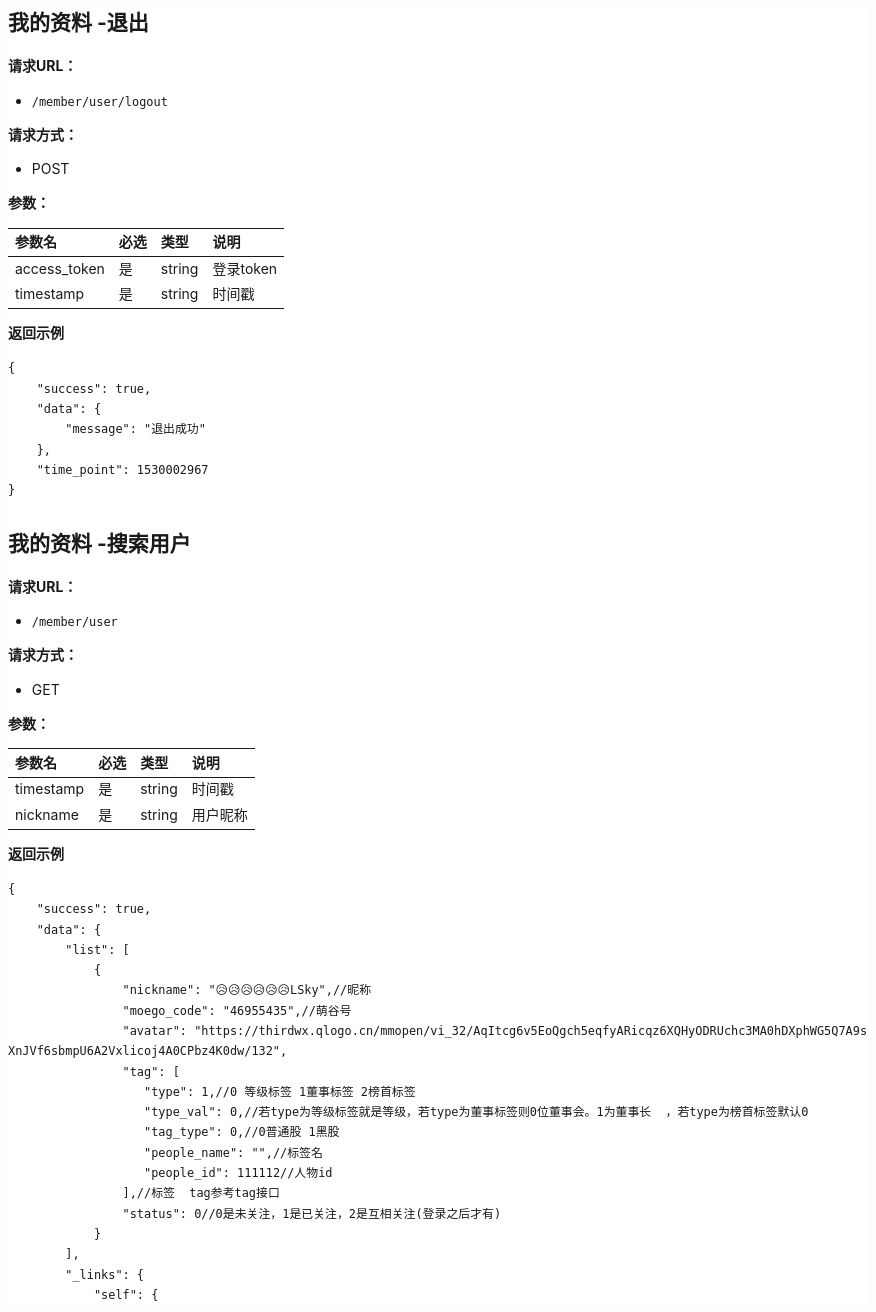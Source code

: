 ## 我的资料 -退出
**请求URL：** 
- `/member/user/logout`

**请求方式：**
- POST 

**参数：** 

|参数名|必选|类型|说明|
|:---  |:---|:---|:---|
|access_token|是|string|登录token|
|timestamp|是|string|时间戳|

**返回示例** 
```
{
    "success": true,
    "data": {
        "message": "退出成功"
    },
    "time_point": 1530002967
}
```

## 我的资料 -搜索用户
**请求URL：** 
- `/member/user`

**请求方式：**
- GET 

**参数：** 

|参数名|必选|类型|说明|
|:---  |:---|:---|:---|
|timestamp|是|string|时间戳|
|nickname|是|string|用户昵称|

**返回示例** 
```
{
    "success": true,
    "data": {
        "list": [
            {
                "nickname": "😥😥😥😥😥😥LSky",//昵称
                "moego_code": "46955435",//萌谷号
                "avatar": "https://thirdwx.qlogo.cn/mmopen/vi_32/AqItcg6v5EoQgch5eqfyARicqz6XQHyODRUchc3MA0hDXphWG5Q7A9sXnJVf6sbmpU6A2Vxlicoj4A0CPbz4K0dw/132",
                "tag": [
                   "type": 1,//0 等级标签 1董事标签 2榜首标签
                   "type_val": 0,//若type为等级标签就是等级，若type为董事标签则0位董事会。1为董事长  ，若type为榜首标签默认0
                   "tag_type": 0,//0普通股 1黑股
                   "people_name": "",//标签名
                   "people_id": 111112//人物id
                ],//标签  tag参考tag接口
                "status": 0//0是未关注，1是已关注，2是互相关注(登录之后才有)
            }
        ],
        "_links": {
            "self": {
```
